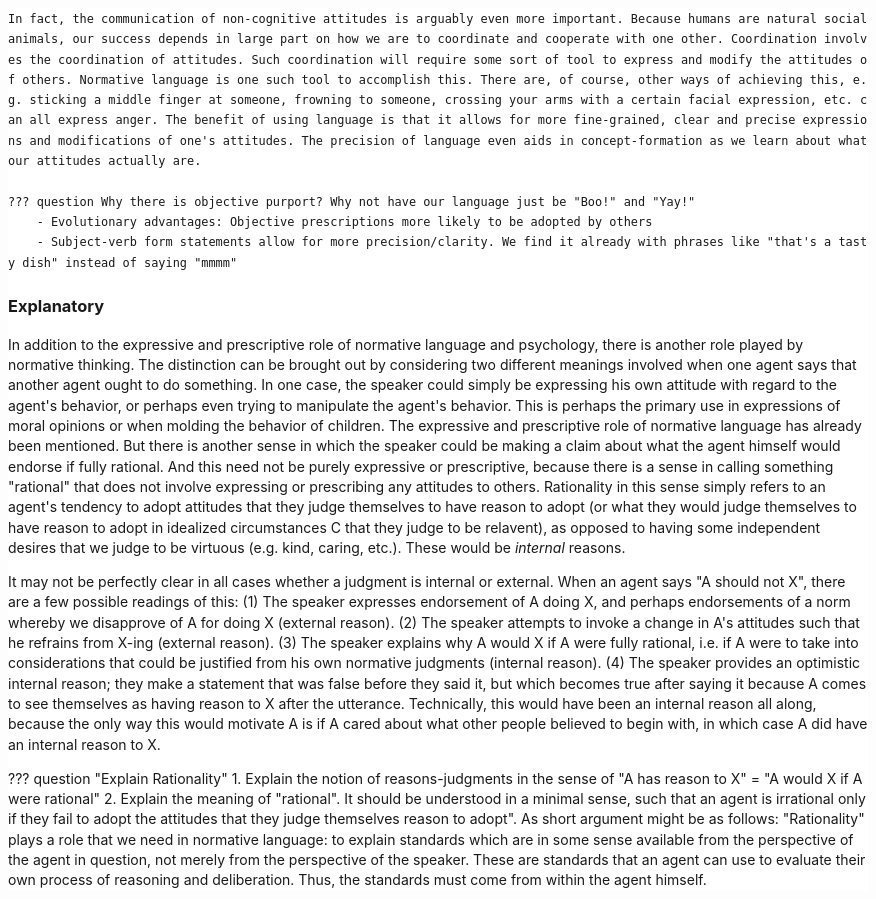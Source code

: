 	In fact, the communication of non-cognitive attitudes is arguably even more important. Because humans are natural social animals, our success depends in large part on how we are to coordinate and cooperate with one other. Coordination involves the coordination of attitudes. Such coordination will require some sort of tool to express and modify the attitudes of others. Normative language is one such tool to accomplish this. There are, of course, other ways of achieving this, e.g. sticking a middle finger at someone, frowning to someone, crossing your arms with a certain facial expression, etc. can all express anger. The benefit of using language is that it allows for more fine-grained, clear and precise expressions and modifications of one's attitudes. The precision of language even aids in concept-formation as we learn about what our attitudes actually are. 

	??? question Why there is objective purport? Why not have our language just be "Boo!" and "Yay!"
		- Evolutionary advantages: Objective prescriptions more likely to be adopted by others
		- Subject-verb form statements allow for more precision/clarity. We find it already with phrases like "that's a tasty dish" instead of saying "mmmm"

### Explanatory

In addition to the expressive and prescriptive role of normative language and psychology, there is another role played by normative thinking. The distinction can be brought out by considering two different meanings involved when one agent says that another agent ought to do something. In one case, the speaker could simply be expressing his own attitude with regard to the agent's behavior, or perhaps even trying to manipulate the agent's behavior. This is perhaps the primary use in expressions of moral opinions or when molding the behavior of children. The expressive and prescriptive role of normative language has already been mentioned. But there is another sense in which the speaker could be making a claim about what the agent himself would endorse if fully rational. And this need not be purely expressive or prescriptive, because there is a sense in calling something "rational" that does not involve expressing or prescribing any attitudes to others. Rationality in this sense simply refers to an agent's tendency to adopt attitudes that they judge themselves to have reason to adopt (or what they would judge themselves to have reason to adopt in idealized circumstances C that they judge to be relavent), as opposed to having some independent desires that we judge to be virtuous (e.g. kind, caring, etc.). These would be *internal* reasons.

It may not be perfectly clear in all cases whether a judgment is internal or external. When an agent says "A should not X", there are a few possible readings of this:
(1) The speaker expresses endorsement of A doing X, and perhaps endorsements of a norm whereby we disapprove of A for doing X (external reason).
(2) The speaker attempts to invoke a change in A's attitudes such that he refrains from X-ing (external reason).
(3) The speaker explains why A would X if A were fully rational, i.e. if A were to take into considerations that could be justified from his own normative judgments (internal reason).
(4) The speaker provides an optimistic internal reason; they make a statement that was false before they said it, but which becomes true after saying it because A comes to see themselves as having reason to X after the utterance. Technically, this would have been an internal reason all along, because the only way this would motivate A is if A cared about what other people believed to begin with, in which case A did have an internal reason to X.

??? question "Explain Rationality"
	1. Explain the notion of reasons-judgments in the sense of "A has reason to X" = "A would X if A were rational"
	2. Explain the meaning of "rational". It should be understood in a minimal sense, such that an agent is irrational only if they fail to adopt the attitudes that they judge themselves reason to adopt". As short argument might be as follows: "Rationality" plays a role that we need in normative language: to explain standards which are in some sense available from the perspective of the agent in question, not merely from the perspective of the speaker. These are standards that an agent can use to evaluate their own process of reasoning and deliberation. Thus, the standards must come from within the agent himself.
